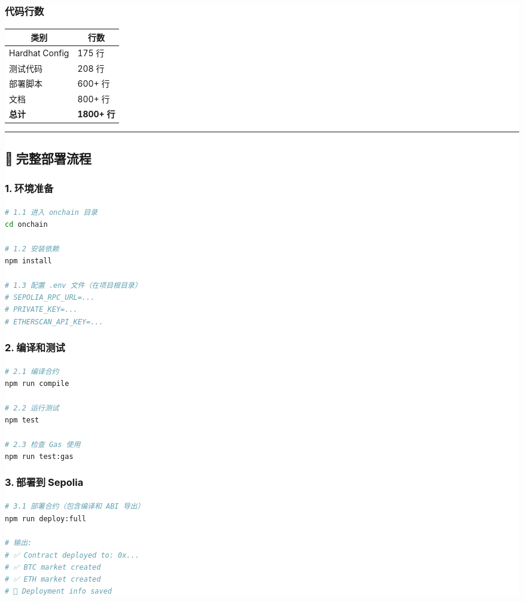 ### 代码行数

| 类别 | 行数 |
|------|------|
| Hardhat Config | 175 行 |
| 测试代码 | 208 行 |
| 部署脚本 | 600+ 行 |
| 文档 | 800+ 行 |
| **总计** | **1800+ 行** |

---

## 🚀 完整部署流程

### 1. 环境准备

```bash
# 1.1 进入 onchain 目录
cd onchain

# 1.2 安装依赖
npm install

# 1.3 配置 .env 文件（在项目根目录）
# SEPOLIA_RPC_URL=...
# PRIVATE_KEY=...
# ETHERSCAN_API_KEY=...
```

### 2. 编译和测试

```bash
# 2.1 编译合约
npm run compile

# 2.2 运行测试
npm test

# 2.3 检查 Gas 使用
npm run test:gas
```

### 3. 部署到 Sepolia

```bash
# 3.1 部署合约（包含编译和 ABI 导出）
npm run deploy:full

# 输出:
# ✅ Contract deployed to: 0x...
# ✅ BTC market created
# ✅ ETH market created
# 💾 Deployment info saved
```

